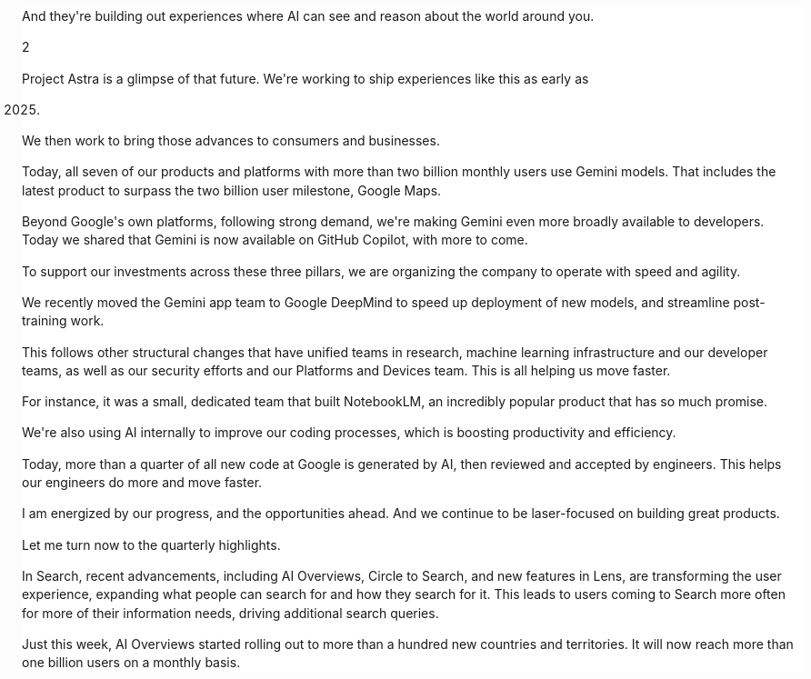 
And they're building out experiences where AI can see and reason about the world around you.


2


Project Astra is a glimpse of that future. We're working to ship experiences like this as early as

2025.


We then work to bring those advances to consumers and businesses.


Today, all seven of our products and platforms with more than two billion monthly users use
Gemini models. That includes the latest product to surpass the two billion user milestone,
Google Maps.


Beyond Google's own platforms, following strong demand, we're making Gemini even more
broadly available to developers. Today we shared that Gemini is now available on GitHub
Copilot, with more to come.


To support our investments across these three pillars, we are organizing the company to
operate with speed and agility.


We recently moved the Gemini app team to Google DeepMind to speed up deployment of new
models, and streamline post-training work.


This follows other structural changes that have unified teams in research, machine learning
infrastructure and our developer teams, as well as our security efforts and our Platforms and
Devices team. This is all helping us move faster.


For instance, it was a small, dedicated team that built NotebookLM, an incredibly popular
product that has so much promise.


We're also using AI internally to improve our coding processes, which is boosting productivity
and efficiency.


Today, more than a quarter of all new code at Google is generated by AI, then reviewed and
accepted by engineers. This helps our engineers do more and move faster.


I am energized by our progress, and the opportunities ahead. And we continue to be
laser-focused on building great products.


Let me turn now to the quarterly highlights.


In Search, recent advancements, including AI Overviews, Circle to Search, and new features in
Lens, are transforming the user experience, expanding what people can search for and how
they search for it. This leads to users coming to Search more often for more of their information
needs, driving additional search queries.


Just this week, AI Overviews started rolling out to more than a hundred new countries and
territories. It will now reach more than one billion users on a monthly basis.
